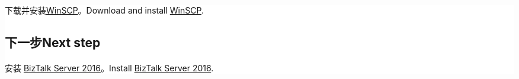 <span data-ttu-id="9b22a-354">下载并安装[WinSCP](http://winscp.net)。</span><span class="sxs-lookup"><span data-stu-id="9b22a-354">Download and install [WinSCP](http://winscp.net).</span></span> 

## <a name="next-step"></a><span data-ttu-id="9b22a-355">下一步</span><span class="sxs-lookup"><span data-stu-id="9b22a-355">Next step</span></span>
<span data-ttu-id="9b22a-356">安装 [BizTalk Server 2016](../install-and-config-guides/install-biztalk-server-2016.md)。</span><span class="sxs-lookup"><span data-stu-id="9b22a-356">Install [BizTalk Server 2016](../install-and-config-guides/install-biztalk-server-2016.md).</span></span>
